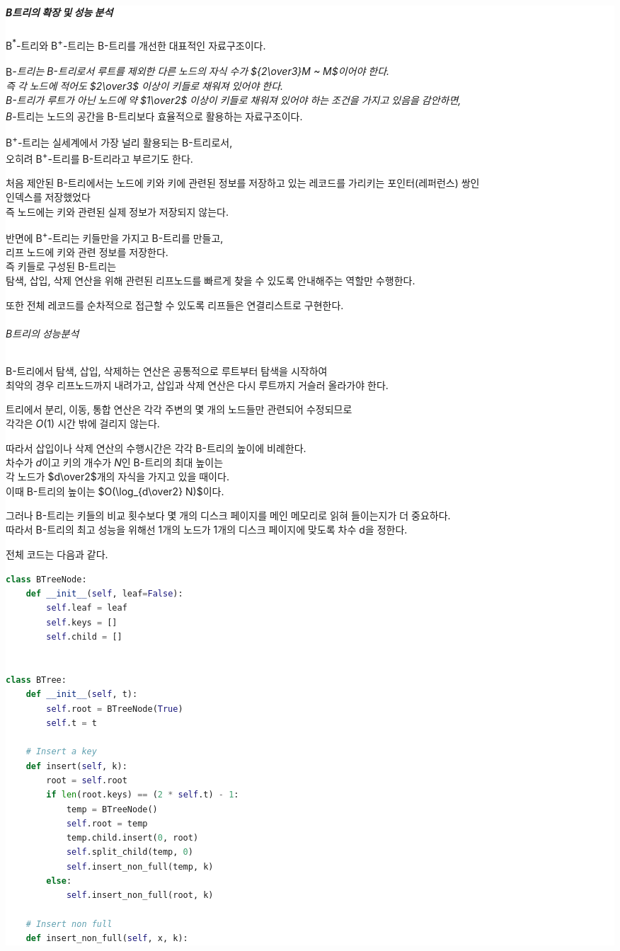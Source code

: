 
##### B트리의 확장 및 성능 분석
B<sup>*</sup>-트리와 B<sup>+</sup>-트리는 B-트리를 개선한 대표적인 자료구조이다.

B<sup>*</sup>-트리는 B-트리로서 루트를 제외한 다른 노드의 자식 수가 ${2\over3}M ~ M$이어야 한다.  
즉 각 노드에 적어도 $2\over3$ 이상이 키들로 채워져 있어야 한다.  
B-트리가 루트가 아닌 노드에 약 $1\over2$ 이상이 키들로 채워져 있어야 하는 조건을 가지고 있음을 감안하면,  
B<sup>*</sup>-트리는 노드의 공간을 B-트리보다 효율적으로 활용하는 자료구조이다.

B<sup>+</sup>-트리는 실세계에서 가장 널리 활용되는 B-트리로서,  
오히려 B<sup>+</sup>-트리를 B-트리라고 부르기도 한다.

처음 제안된 B-트리에서는 노드에 키와 키에 관련된 정보를 저장하고 있는 레코드를 가리키는 포인터(레퍼런스) 쌍인    
인덱스를 저장했었다  
즉 노드에는 키와 관련된 실제 정보가 저장되지 않는다.

반면에 B<sup>+</sup>-트리는 키들만을 가지고 B-트리를 만들고,  
리프 노드에 키와 관련 정보를 저장한다.  
즉 키들로 구성된 B-트리는    
탐색, 삽입, 삭제 연산을 위해 관련된 리프노드를 빠르게 찾을 수 있도록 안내해주는 역할만 수행한다.  

또한 전체 레코드를 순차적으로 접근할 수 있도록 리프들은 연결리스트로 구현한다.

###### B트리의 성능분석  
B-트리에서 탐색, 삽입, 삭제하는 연산은 공통적으로 루트부터 탐색을 시작하여  
최악의 경우 리프노드까지 내려가고, 삽입과 삭제 연산은 다시 루트까지 거슬러 올라가야 한다.  

트리에서 분리, 이동, 통합 연산은 각각 주변의 몇 개의 노드들만 관련되어 수정되므로  
각각은 $O(1)$ 시간 밖에 걸리지 않는다.

따라서 삽입이나 삭제 연산의 수행시간은 각각 B-트리의 높이에 비례한다.  
차수가 $d$이고 키의 개수가 $N$인 B-트리의 최대 높이는   
각 노드가 $d\over2$개의 자식을 가지고 있을 때이다.  
이때 B-트리의 높이는 $O(\log_{d\over2} N)$이다.

그러나 B-트리는 키들의 비교 횟수보다 몇 개의 디스크 페이지를 메인 메모리로 읽혀 들이는지가 더 중요하다.  
따라서 B-트리의 최고 성능을 위해선 1개의 노드가 1개의 디스크 페이지에 맞도록 차수 d을 정한다.




전체 코드는 다음과 같다.

```python
class BTreeNode:
    def __init__(self, leaf=False):
        self.leaf = leaf
        self.keys = []
        self.child = []


class BTree:
    def __init__(self, t):
        self.root = BTreeNode(True)
        self.t = t

    # Insert a key
    def insert(self, k):
        root = self.root
        if len(root.keys) == (2 * self.t) - 1:
            temp = BTreeNode()
            self.root = temp
            temp.child.insert(0, root)
            self.split_child(temp, 0)
            self.insert_non_full(temp, k)
        else:
            self.insert_non_full(root, k)

    # Insert non full
    def insert_non_full(self, x, k):
```